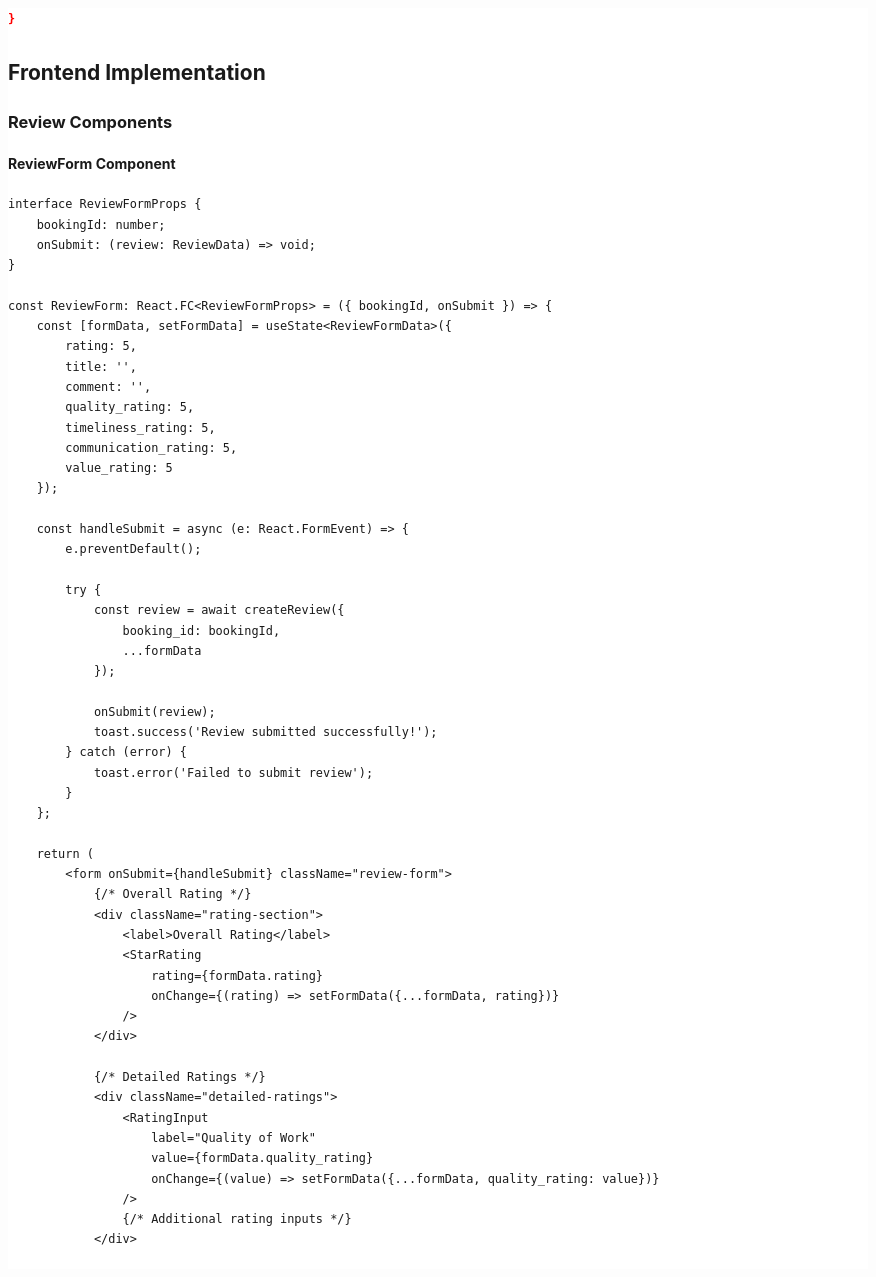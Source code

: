 ```json
}
```

## Frontend Implementation

### Review Components

#### ReviewForm Component

```tsx
interface ReviewFormProps {
    bookingId: number;
    onSubmit: (review: ReviewData) => void;
}

const ReviewForm: React.FC<ReviewFormProps> = ({ bookingId, onSubmit }) => {
    const [formData, setFormData] = useState<ReviewFormData>({
        rating: 5,
        title: '',
        comment: '',
        quality_rating: 5,
        timeliness_rating: 5,
        communication_rating: 5,
        value_rating: 5
    });
    
    const handleSubmit = async (e: React.FormEvent) => {
        e.preventDefault();
        
        try {
            const review = await createReview({
                booking_id: bookingId,
                ...formData
            });
            
            onSubmit(review);
            toast.success('Review submitted successfully!');
        } catch (error) {
            toast.error('Failed to submit review');
        }
    };
    
    return (
        <form onSubmit={handleSubmit} className="review-form">
            {/* Overall Rating */}
            <div className="rating-section">
                <label>Overall Rating</label>
                <StarRating 
                    rating={formData.rating}
                    onChange={(rating) => setFormData({...formData, rating})}
                />
            </div>
            
            {/* Detailed Ratings */}
            <div className="detailed-ratings">
                <RatingInput
                    label="Quality of Work"
                    value={formData.quality_rating}
                    onChange={(value) => setFormData({...formData, quality_rating: value})}
                />
                {/* Additional rating inputs */}
            </div>
            
```